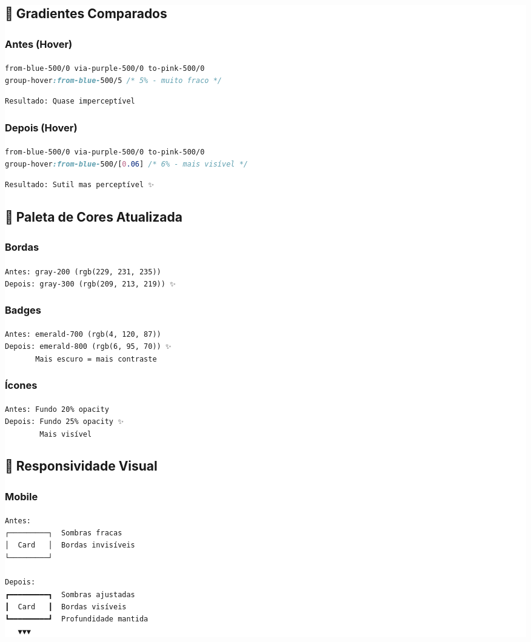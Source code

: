 ## 🎨 Gradientes Comparados

### Antes (Hover)
```css
from-blue-500/0 via-purple-500/0 to-pink-500/0
group-hover:from-blue-500/5 /* 5% - muito fraco */
```
```
Resultado: Quase imperceptível
```

### Depois (Hover)
```css
from-blue-500/0 via-purple-500/0 to-pink-500/0
group-hover:from-blue-500/[0.06] /* 6% - mais visível */
```
```
Resultado: Sutil mas perceptível ✨
```

## 🌈 Paleta de Cores Atualizada

### Bordas
```
Antes: gray-200 (rgb(229, 231, 235))
Depois: gray-300 (rgb(209, 213, 219)) ✨
```

### Badges
```
Antes: emerald-700 (rgb(4, 120, 87))
Depois: emerald-800 (rgb(6, 95, 70)) ✨
       Mais escuro = mais contraste
```

### Ícones
```
Antes: Fundo 20% opacity
Depois: Fundo 25% opacity ✨
        Mais visível
```

## 📱 Responsividade Visual

### Mobile
```
Antes:
┌─────────┐  Sombras fracas
│  Card   │  Bordas invisíveis
└─────────┘

Depois:
┏━━━━━━━━━┓  Sombras ajustadas
┃  Card   ┃  Bordas visíveis
┗━━━━━━━━━┛  Profundidade mantida
   ▼▼▼
```
